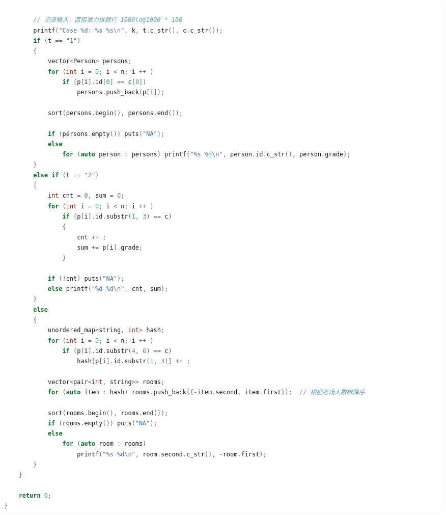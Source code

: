 ```cpp

        // 记录输入，直接暴力做就行 1000log1000 * 100
        printf("Case %d: %s %s\n", k, t.c_str(), c.c_str());
        if (t == "1")
        {
            vector<Person> persons;
            for (int i = 0; i < n; i ++ )
                if (p[i].id[0] == c[0])
                    persons.push_back(p[i]);

            sort(persons.begin(), persons.end());

            if (persons.empty()) puts("NA");
            else
                for (auto person : persons) printf("%s %d\n", person.id.c_str(), person.grade);
        }
        else if (t == "2")
        {
            int cnt = 0, sum = 0;
            for (int i = 0; i < n; i ++ )
                if (p[i].id.substr(1, 3) == c)
                {
                    cnt ++ ;
                    sum += p[i].grade;
                }

            if (!cnt) puts("NA");
            else printf("%d %d\n", cnt, sum);
        }
        else
        {
            unordered_map<string, int> hash;
            for (int i = 0; i < n; i ++ )
                if (p[i].id.substr(4, 6) == c)
                    hash[p[i].id.substr(1, 3)] ++ ;

            vector<pair<int, string>> rooms;
            for (auto item : hash) rooms.push_back({-item.second, item.first});  // 根据考场人数排降序

            sort(rooms.begin(), rooms.end());
            if (rooms.empty()) puts("NA");
            else
                for (auto room : rooms)
                    printf("%s %d\n", room.second.c_str(), -room.first);
        }
    }

    return 0;
}
```
